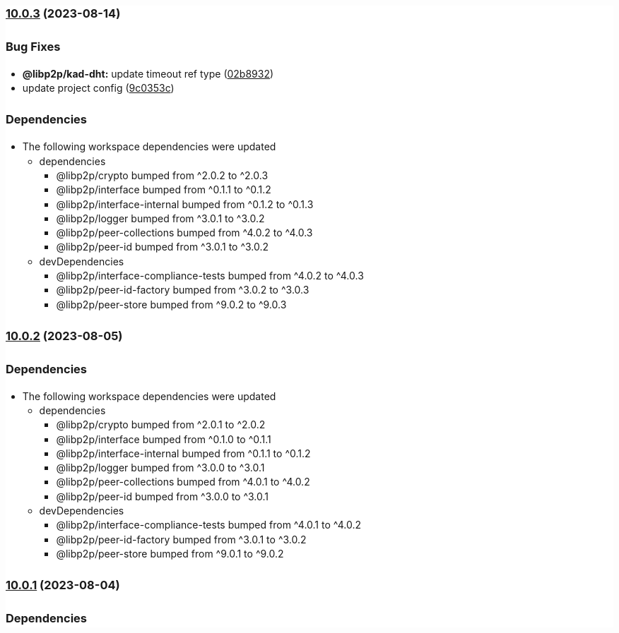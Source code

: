 ### [10.0.3](https://www.github.com/libp2p/js-libp2p/compare/kad-dht-v10.0.2...kad-dht-v10.0.3) (2023-08-14)


### Bug Fixes

* **@libp2p/kad-dht:** update timeout ref type ([02b8932](https://www.github.com/libp2p/js-libp2p/commit/02b89323130f6d70a0f804f7f1a6adba81ea4d0a))
* update project config ([9c0353c](https://www.github.com/libp2p/js-libp2p/commit/9c0353cf5a1e13196ca0e7764f87e36478518f69))


### Dependencies

* The following workspace dependencies were updated
  * dependencies
    * @libp2p/crypto bumped from ^2.0.2 to ^2.0.3
    * @libp2p/interface bumped from ^0.1.1 to ^0.1.2
    * @libp2p/interface-internal bumped from ^0.1.2 to ^0.1.3
    * @libp2p/logger bumped from ^3.0.1 to ^3.0.2
    * @libp2p/peer-collections bumped from ^4.0.2 to ^4.0.3
    * @libp2p/peer-id bumped from ^3.0.1 to ^3.0.2
  * devDependencies
    * @libp2p/interface-compliance-tests bumped from ^4.0.2 to ^4.0.3
    * @libp2p/peer-id-factory bumped from ^3.0.2 to ^3.0.3
    * @libp2p/peer-store bumped from ^9.0.2 to ^9.0.3

### [10.0.2](https://www.github.com/libp2p/js-libp2p/compare/kad-dht-v10.0.1...kad-dht-v10.0.2) (2023-08-05)


### Dependencies

* The following workspace dependencies were updated
  * dependencies
    * @libp2p/crypto bumped from ^2.0.1 to ^2.0.2
    * @libp2p/interface bumped from ^0.1.0 to ^0.1.1
    * @libp2p/interface-internal bumped from ^0.1.1 to ^0.1.2
    * @libp2p/logger bumped from ^3.0.0 to ^3.0.1
    * @libp2p/peer-collections bumped from ^4.0.1 to ^4.0.2
    * @libp2p/peer-id bumped from ^3.0.0 to ^3.0.1
  * devDependencies
    * @libp2p/interface-compliance-tests bumped from ^4.0.1 to ^4.0.2
    * @libp2p/peer-id-factory bumped from ^3.0.1 to ^3.0.2
    * @libp2p/peer-store bumped from ^9.0.1 to ^9.0.2

### [10.0.1](https://www.github.com/libp2p/js-libp2p/compare/kad-dht-v10.0.0...kad-dht-v10.0.1) (2023-08-04)


### Dependencies
